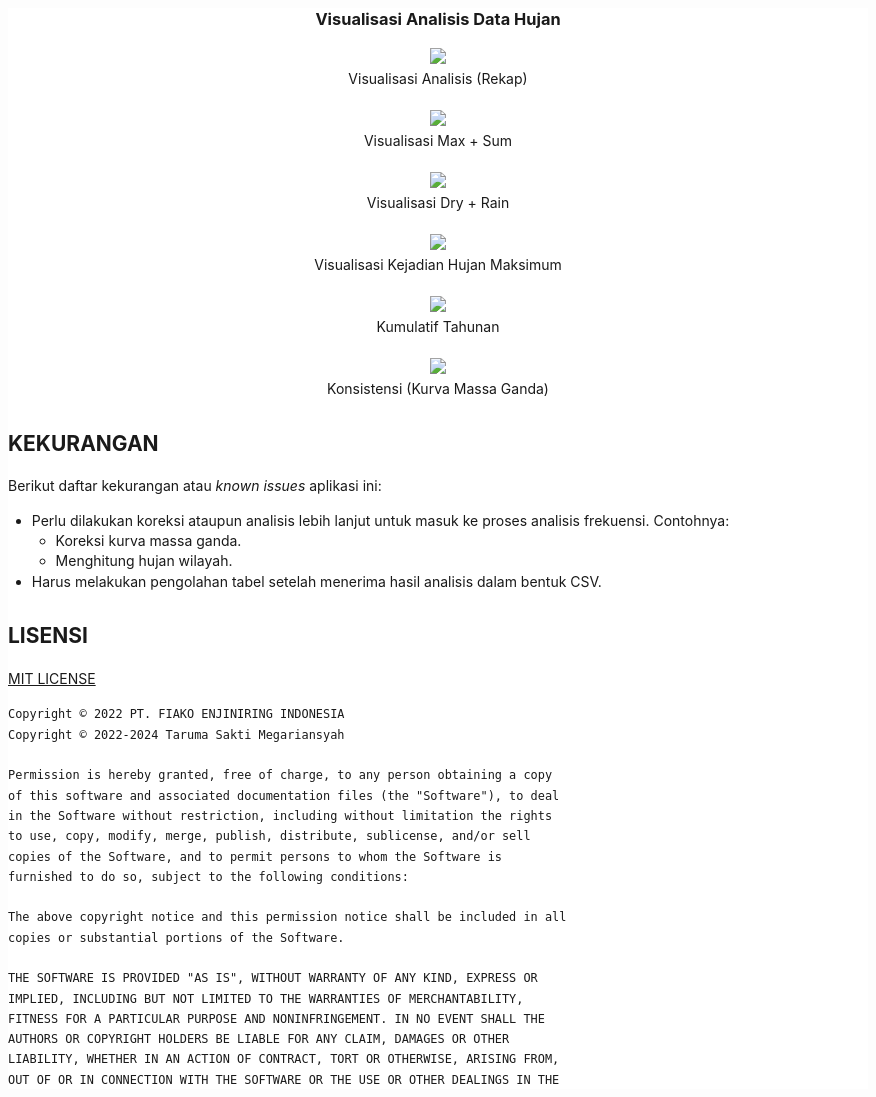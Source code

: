 <div align="center">
<h3>Visualisasi Analisis Data Hujan</h3>
<img src="./_readme/fkrainfall-ft-4-1.gif" width="450">
<br>
<span align="center">Visualisasi Analisis (Rekap)</span>
<br><br>
<img src="./_readme/fkrainfall-ft-4-2.gif" width="450">
<br>
<span align="center">Visualisasi Max + Sum</span>
<br><br>
<img src="./_readme/fkrainfall-ft-4-3.gif" width="450">
<br>
<span align="center">Visualisasi Dry + Rain</span>
<br><br>
<img src="./_readme/fkrainfall-ft-4-4.gif" width="450">
<br>
<span align="center">Visualisasi Kejadian Hujan Maksimum</span>
<br><br>
<img src="./_readme/fkrainfall-ft-4-5.gif" width="450">
<br>
<span align="center">Kumulatif Tahunan</span>
<br><br>
<img src="./_readme/fkrainfall-ft-4-6.gif" width="450">
<br>
<span align="center">Konsistensi (Kurva Massa Ganda)</span>
</div>

## KEKURANGAN

Berikut daftar kekurangan atau _known issues_ aplikasi ini:

- Perlu dilakukan koreksi ataupun analisis lebih lanjut untuk masuk ke proses analisis frekuensi. Contohnya:
    - Koreksi kurva massa ganda.
    - Menghitung hujan wilayah.
- Harus melakukan pengolahan tabel setelah menerima hasil analisis dalam bentuk CSV. 

## LISENSI

[MIT LICENSE](./LICENSE)

```
Copyright ©️ 2022 PT. FIAKO ENJINIRING INDONESIA
Copyright ©️ 2022-2024 Taruma Sakti Megariansyah

Permission is hereby granted, free of charge, to any person obtaining a copy
of this software and associated documentation files (the "Software"), to deal
in the Software without restriction, including without limitation the rights
to use, copy, modify, merge, publish, distribute, sublicense, and/or sell
copies of the Software, and to permit persons to whom the Software is
furnished to do so, subject to the following conditions:

The above copyright notice and this permission notice shall be included in all
copies or substantial portions of the Software.

THE SOFTWARE IS PROVIDED "AS IS", WITHOUT WARRANTY OF ANY KIND, EXPRESS OR
IMPLIED, INCLUDING BUT NOT LIMITED TO THE WARRANTIES OF MERCHANTABILITY,
FITNESS FOR A PARTICULAR PURPOSE AND NONINFRINGEMENT. IN NO EVENT SHALL THE
AUTHORS OR COPYRIGHT HOLDERS BE LIABLE FOR ANY CLAIM, DAMAGES OR OTHER
LIABILITY, WHETHER IN AN ACTION OF CONTRACT, TORT OR OTHERWISE, ARISING FROM,
OUT OF OR IN CONNECTION WITH THE SOFTWARE OR THE USE OR OTHER DEALINGS IN THE
```